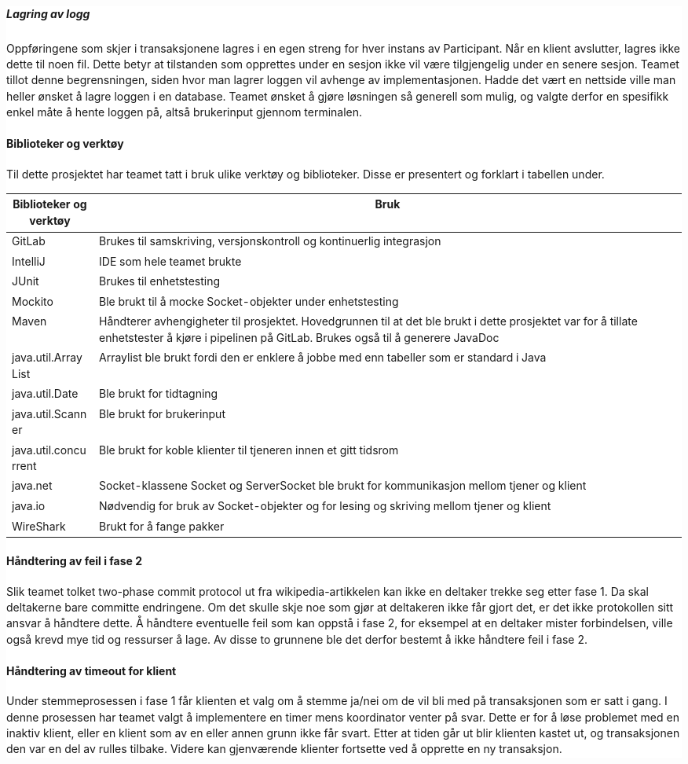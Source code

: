##### <a name="lagringavlogg"></a> Lagring av logg

Oppføringene som skjer i transaksjonene lagres i en egen streng for hver instans av Participant. Når en klient avslutter, lagres ikke dette til noen fil. Dette betyr at tilstanden som opprettes under en sesjon ikke vil være tilgjengelig under en senere sesjon. Teamet tillot denne begrensningen, siden hvor man lagrer loggen vil avhenge av implementasjonen. Hadde det vært en nettside ville man heller ønsket å lagre loggen i en database. Teamet ønsket å gjøre løsningen så generell som mulig, og valgte derfor en spesifikk enkel måte å hente loggen på, altså brukerinput gjennom terminalen.

#### <a name="biblioteker"></a> Biblioteker og verktøy

Til dette prosjektet har teamet tatt i bruk ulike verktøy og biblioteker. Disse er presentert og forklart i tabellen under.

| Biblioteker og verktøy | Bruk                                                                                                                                                                                          |
| ---------------------- | --------------------------------------------------------------------------------------------------------------------------------------------------------------------------------------------- |
| GitLab                 | Brukes til samskriving, versjonskontroll og kontinuerlig integrasjon                                                                                                                          |
| IntelliJ               | IDE som hele teamet brukte                                                                                                                                                                    |
| JUnit                  | Brukes til enhetstesting                                                                                                                                                                      |
| Mockito                | Ble brukt til å mocke Socket-objekter under enhetstesting                                                                                                                                     |
| Maven                  | Håndterer avhengigheter til prosjektet. Hovedgrunnen til at det ble brukt i dette prosjektet var for å tillate enhetstester å kjøre i pipelinen på GitLab. Brukes også til å generere JavaDoc |
| java.util.ArrayList    | Arraylist ble brukt fordi den er enklere å jobbe med enn tabeller som er standard i Java                                                                                                      |
| java.util.Date         | Ble brukt for tidtagning                                                                                                                                                                      |
| java.util.Scanner      | Ble brukt for brukerinput                                                                                                                                                                     |
| java.util.concurrent   | Ble brukt for koble klienter til tjeneren innen et gitt tidsrom                                                                                                                               |
| java.net               | Socket-klassene Socket og ServerSocket ble brukt for kommunikasjon mellom tjener og klient                                                                                                    |
| java.io                | Nødvendig for bruk av Socket-objekter og for lesing og skriving mellom tjener og klient                                                                                                       |
| WireShark              | Brukt for å fange pakker                                                                                                                                                                      |

#### <a name="håndteringfeilfase2"></a> Håndtering av feil i fase 2

Slik teamet tolket two-phase commit protocol ut fra wikipedia-artikkelen kan ikke en deltaker trekke seg etter fase 1. Da skal deltakerne bare committe endringene. Om det skulle skje noe som gjør at deltakeren ikke får gjort det, er det ikke protokollen sitt ansvar å håndtere dette. Å håndtere eventuelle feil som kan oppstå i fase 2, for eksempel at en deltaker mister forbindelsen, ville også krevd mye tid og ressurser å lage. Av disse to grunnene ble det derfor bestemt å ikke håndtere feil i fase 2.

#### <a name="håndteringtimeout"></a> Håndtering av timeout for klient

Under stemmeprosessen i fase 1 får klienten et valg om å stemme ja/nei om de vil bli med på transaksjonen som er satt i gang. I denne prosessen har teamet valgt å implementere en timer mens koordinator venter på svar. Dette er for å løse problemet med en inaktiv klient, eller en klient som av en eller annen grunn ikke får svart. Etter at tiden går ut blir klienten kastet ut, og transaksjonen den var en del av rulles tilbake. Videre kan gjenværende klienter fortsette ved å opprette en ny transaksjon.
